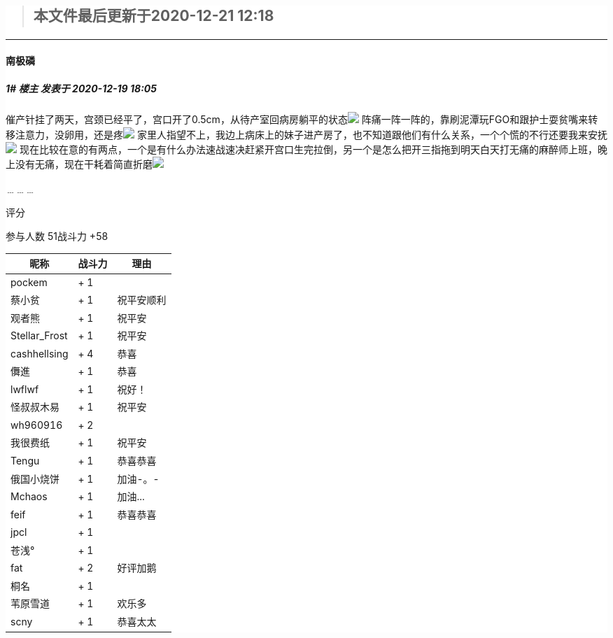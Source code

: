 > ## **本文件最后更新于2020-12-21 12:18** 


-----

####  南极磷  
##### 1#       楼主       发表于 2020-12-19 18:05


催产针挂了两天，宫颈已经平了，宫口开了0.5cm，从待产室回病房躺平的状态<img src="https://static.saraba1st.com/image/smiley/face2017/035.png" referrerpolicy="no-referrer">
阵痛一阵一阵的，靠刷泥潭玩FGO和跟护士耍贫嘴来转移注意力，没卵用，还是疼<img src="https://static.saraba1st.com/image/smiley/face2017/068.png" referrerpolicy="no-referrer">
家里人指望不上，我边上病床上的妹子进产房了，也不知道跟他们有什么关系，一个个慌的不行还要我来安抚<img src="https://static.saraba1st.com/image/smiley/face2017/049.png" referrerpolicy="no-referrer">
现在比较在意的有两点，一个是有什么办法速战速决赶紧开宫口生完拉倒，另一个是怎么把开三指拖到明天白天打无痛的麻醉师上班，晚上没有无痛，现在干耗着简直折磨<img src="https://static.saraba1st.com/image/smiley/face2017/001.png" referrerpolicy="no-referrer">


﹍﹍﹍

评分


 参与人数 51战斗力 +58

|昵称|战斗力|理由|
|----|---|---|
| pockem| + 1||
| 蔡小贫| + 1|祝平安顺利|
| 观者熊| + 1|祝平安|
| Stellar_Frost| + 1|祝平安|
| cashhellsing| + 4|恭喜|
| 儛進| + 1|恭喜|
| lwflwf| + 1|祝好！|
| 怪叔叔木易| + 1|祝平安|
| wh960916| + 2||
| 我很费纸| + 1|祝平安|
| Tengu| + 1|恭喜恭喜|
| 俄国小烧饼| + 1|加油-。-|
| Mchaos| + 1|加油...|
| feif| + 1|恭喜恭喜|
| jpcl| + 1||
| 苍浅°| + 1||
| fat| + 2|好评加鹅|
| 桐名| + 1||
| 苇原雪道| + 1|欢乐多|
| scny| + 1|恭喜太太|
